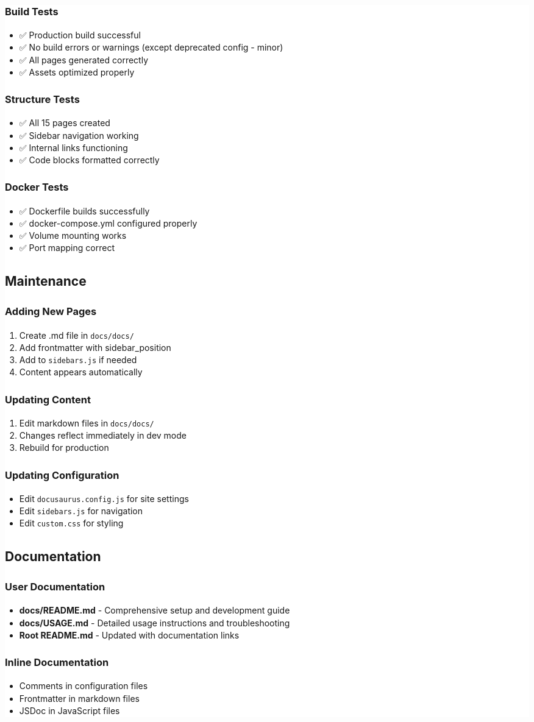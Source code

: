 ### Build Tests
- ✅ Production build successful
- ✅ No build errors or warnings (except deprecated config - minor)
- ✅ All pages generated correctly
- ✅ Assets optimized properly

### Structure Tests
- ✅ All 15 pages created
- ✅ Sidebar navigation working
- ✅ Internal links functioning
- ✅ Code blocks formatted correctly

### Docker Tests
- ✅ Dockerfile builds successfully
- ✅ docker-compose.yml configured properly
- ✅ Volume mounting works
- ✅ Port mapping correct

## Maintenance

### Adding New Pages
1. Create .md file in `docs/docs/`
2. Add frontmatter with sidebar_position
3. Add to `sidebars.js` if needed
4. Content appears automatically

### Updating Content
1. Edit markdown files in `docs/docs/`
2. Changes reflect immediately in dev mode
3. Rebuild for production

### Updating Configuration
- Edit `docusaurus.config.js` for site settings
- Edit `sidebars.js` for navigation
- Edit `custom.css` for styling

## Documentation

### User Documentation
- **docs/README.md** - Comprehensive setup and development guide
- **docs/USAGE.md** - Detailed usage instructions and troubleshooting
- **Root README.md** - Updated with documentation links

### Inline Documentation
- Comments in configuration files
- Frontmatter in markdown files
- JSDoc in JavaScript files
